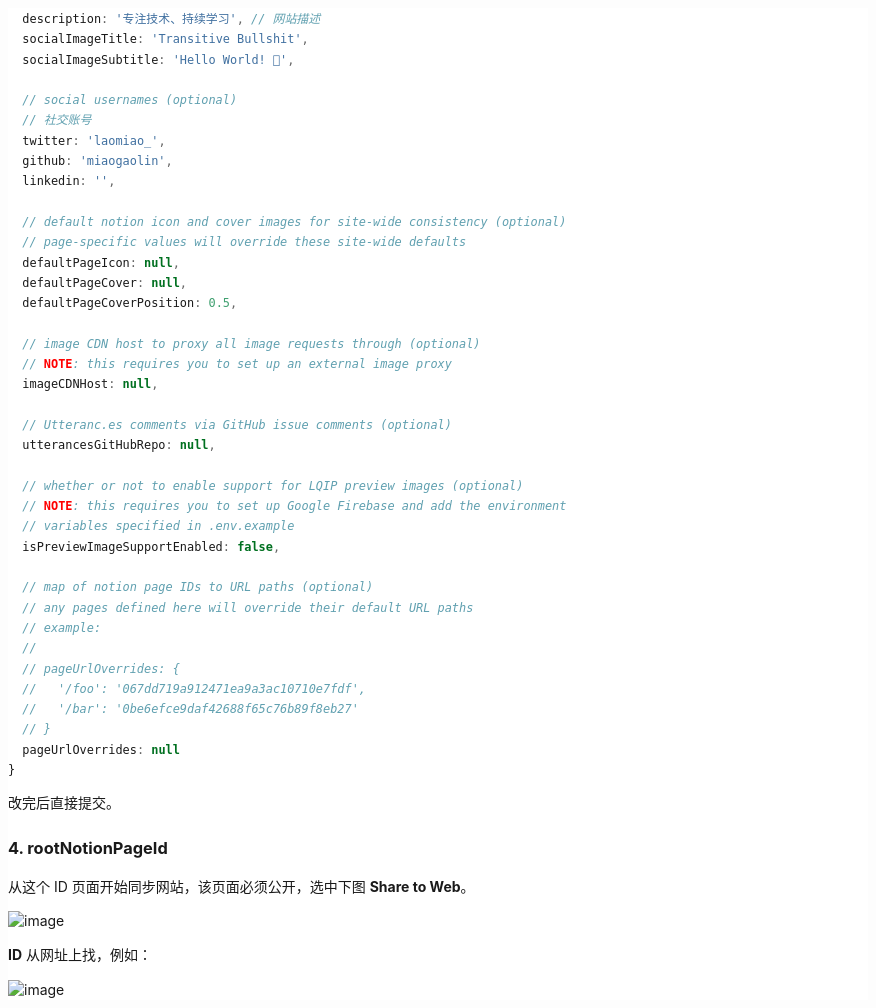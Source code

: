 ```javascript
  description: '专注技术、持续学习', // 网站描述
  socialImageTitle: 'Transitive Bullshit',
  socialImageSubtitle: 'Hello World! 👋',

  // social usernames (optional)
  // 社交账号
  twitter: 'laomiao_', 
  github: 'miaogaolin',
  linkedin: '',

  // default notion icon and cover images for site-wide consistency (optional)
  // page-specific values will override these site-wide defaults
  defaultPageIcon: null,
  defaultPageCover: null,
  defaultPageCoverPosition: 0.5,

  // image CDN host to proxy all image requests through (optional)
  // NOTE: this requires you to set up an external image proxy
  imageCDNHost: null,

  // Utteranc.es comments via GitHub issue comments (optional)
  utterancesGitHubRepo: null,

  // whether or not to enable support for LQIP preview images (optional)
  // NOTE: this requires you to set up Google Firebase and add the environment
  // variables specified in .env.example
  isPreviewImageSupportEnabled: false,

  // map of notion page IDs to URL paths (optional)
  // any pages defined here will override their default URL paths
  // example:
  //
  // pageUrlOverrides: {
  //   '/foo': '067dd719a912471ea9a3ac10710e7fdf',
  //   '/bar': '0be6efce9daf42688f65c76b89f8eb27'
  // }
  pageUrlOverrides: null
}
```

改完后直接提交。

### 4. rootNotionPageId

从这个 ID 页面开始同步网站，该页面必须公开，选中下图 **Share to Web**。

![image](https://s3.us-west-2.amazonaws.com/secure.notion-static.com/d7e0c49e-5e7c-4129-a1ce-892ba490d18b/Untitled.png?X-Amz-Algorithm=AWS4-HMAC-SHA256&X-Amz-Content-Sha256=UNSIGNED-PAYLOAD&X-Amz-Credential=AKIAT73L2G45EIPT3X45%2F20211222%2Fus-west-2%2Fs3%2Faws4_request&X-Amz-Date=20211222T084615Z&X-Amz-Expires=3600&X-Amz-Signature=a05ad72fdba2c76ce04e1a27eda122aac9e8dfa4bf4e119b4db5fdaec1018fdf&X-Amz-SignedHeaders=host&x-id=GetObject)

**ID** 从网址上找，例如：

![image](https://s3.us-west-2.amazonaws.com/secure.notion-static.com/d441d40a-68d6-4afb-b094-68c64ccb7c2f/Untitled.png?X-Amz-Algorithm=AWS4-HMAC-SHA256&X-Amz-Content-Sha256=UNSIGNED-PAYLOAD&X-Amz-Credential=AKIAT73L2G45EIPT3X45%2F20211222%2Fus-west-2%2Fs3%2Faws4_request&X-Amz-Date=20211222T084615Z&X-Amz-Expires=3600&X-Amz-Signature=c4d0b51b85652582f8ea0c35a221fc0e8fc146542002dba2c5d82df5aa7d7ebb&X-Amz-SignedHeaders=host&x-id=GetObject)
